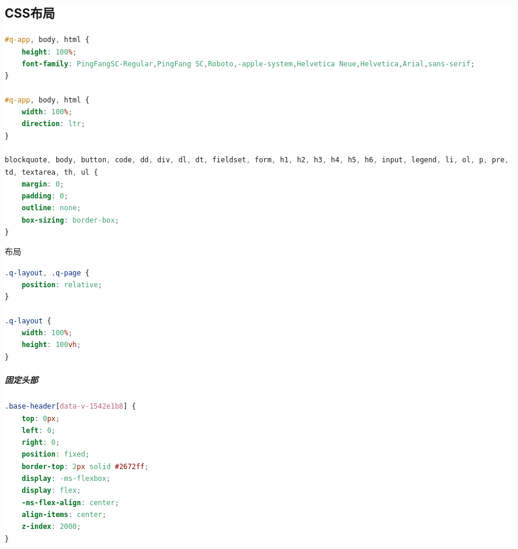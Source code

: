## CSS布局

```css
#q-app, body, html {
    height: 100%;
    font-family: PingFangSC-Regular,PingFang SC,Roboto,-apple-system,Helvetica Neue,Helvetica,Arial,sans-serif;
}

#q-app, body, html {
    width: 100%;
    direction: ltr;
}

blockquote, body, button, code, dd, div, dl, dt, fieldset, form, h1, h2, h3, h4, h5, h6, input, legend, li, ol, p, pre, td, textarea, th, ul {
    margin: 0;
    padding: 0;
    outline: none;
    box-sizing: border-box;
}
```

布局

```css
.q-layout, .q-page {
    position: relative;
}

.q-layout {
    width: 100%;
    height: 100vh;
}
```



##### 固定头部

```css
.base-header[data-v-1542e1b8] {
    top: 0px;
    left: 0;
    right: 0;
    position: fixed;
    border-top: 2px solid #2672ff;
    display: -ms-flexbox;
    display: flex;
    -ms-flex-align: center;
    align-items: center;
    z-index: 2000;
}
```
